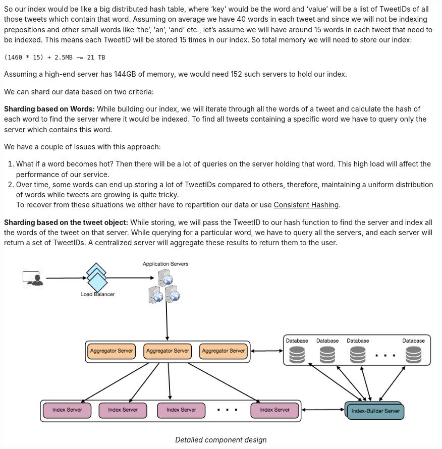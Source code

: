 So our index would be like a big distributed hash table, where ‘key’ would be the word and ‘value’ will be a list of TweetIDs of all those tweets which contain that word. Assuming on average we have 40 words in each tweet and since we will not be indexing prepositions and other small words like ‘the’, ‘an’, ‘and’ etc., let’s assume we will have around 15 words in each tweet that need to be indexed. This means each TweetID will be stored 15 times in our index. So total memory we will need to store our index:
```
(1460 * 15) + 2.5MB ~= 21 TB
```
Assuming a high-end server has 144GB of memory, we would need 152 such servers to hold our index.

We can shard our data based on two criteria:

**Sharding based on Words:** While building our index, we will iterate through all the words of a tweet and calculate the hash of each word to find the server where it would be indexed. To find all tweets containing a specific word we have to query only the server which contains this word.

We have a couple of issues with this approach:

1. What if a word becomes hot? Then there will be a lot of queries on the server holding that word. This high load will affect the performance of our service.<br>
2. Over time, some words can end up storing a lot of TweetIDs compared to others, therefore, maintaining a uniform distribution of words while tweets are growing is quite tricky.<br>
To recover from these situations we either have to repartition our data or use [Consistent Hashing](https://github.com/bhupendra-bhoi/Grokking-SystemDesign/blob/master/consistenthashing.md).

**Sharding based on the tweet object:** While storing, we will pass the TweetID to our hash function to find the server and index all the words of the tweet on that server. While querying for a particular word, we have to query all the servers, and each server will return a set of TweetIDs. A centralized server will aggregate these results to return them to the user.

<p align="center">
  <img src="images/detail.png"><br>
  <i>Detailed component design</i>
</p>

